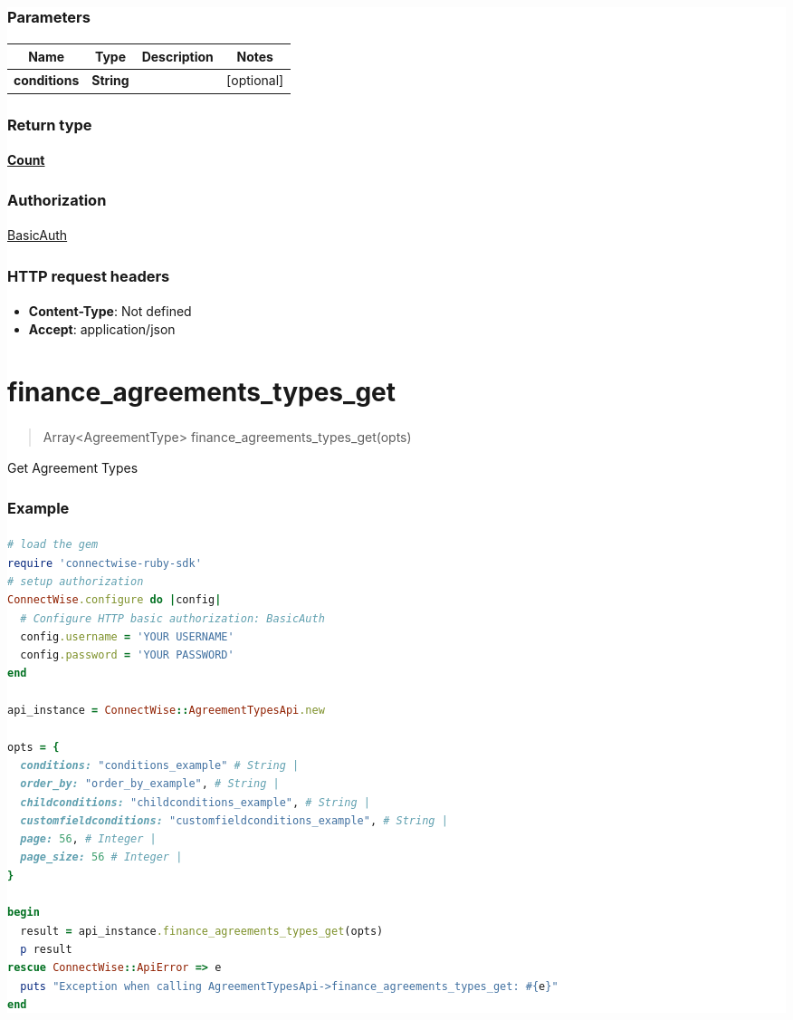 ### Parameters

Name | Type | Description  | Notes
------------- | ------------- | ------------- | -------------
 **conditions** | **String**|  | [optional] 

### Return type

[**Count**](Count.md)

### Authorization

[BasicAuth](../README.md#BasicAuth)

### HTTP request headers

 - **Content-Type**: Not defined
 - **Accept**: application/json



# **finance_agreements_types_get**
> Array&lt;AgreementType&gt; finance_agreements_types_get(opts)



Get Agreement Types

### Example
```ruby
# load the gem
require 'connectwise-ruby-sdk'
# setup authorization
ConnectWise.configure do |config|
  # Configure HTTP basic authorization: BasicAuth
  config.username = 'YOUR USERNAME'
  config.password = 'YOUR PASSWORD'
end

api_instance = ConnectWise::AgreementTypesApi.new

opts = { 
  conditions: "conditions_example" # String | 
  order_by: "order_by_example", # String | 
  childconditions: "childconditions_example", # String | 
  customfieldconditions: "customfieldconditions_example", # String | 
  page: 56, # Integer | 
  page_size: 56 # Integer | 
}

begin
  result = api_instance.finance_agreements_types_get(opts)
  p result
rescue ConnectWise::ApiError => e
  puts "Exception when calling AgreementTypesApi->finance_agreements_types_get: #{e}"
end
```
